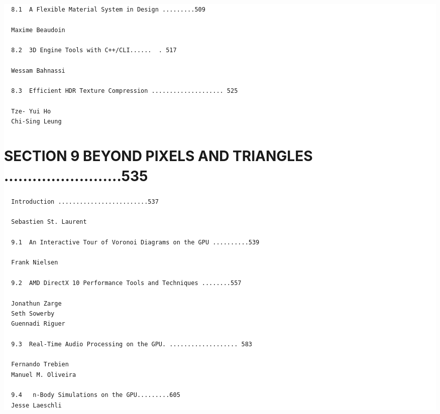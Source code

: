       8.1  A Flexible Material System in Design .........509

      Maxime Beaudoin

      8.2  3D Engine Tools with C++/CLI......  . 517

      Wessam Bahnassi

      8.3  Efficient HDR Texture Compression .................... 525

      Tze- Yui Ho
      Chi-Sing Leung

# SECTION 9 BEYOND PIXELS AND TRIANGLES  .........................535

      Introduction .........................537

      Sebastien St. Laurent

      9.1  An Interactive Tour of Voronoi Diagrams on the GPU ..........539

      Frank Nielsen

      9.2  AMD DirectX 10 Performance Tools and Techniques ........557

      Jonathun Zarge
      Seth Sowerby
      Guennadi Riguer

      9.3  Real-Time Audio Processing on the GPU. ................... 583

      Fernando Trebien
      Manuel M. Oliveira

      9.4   n-Body Simulations on the GPU.........605
      Jesse Laeschli
